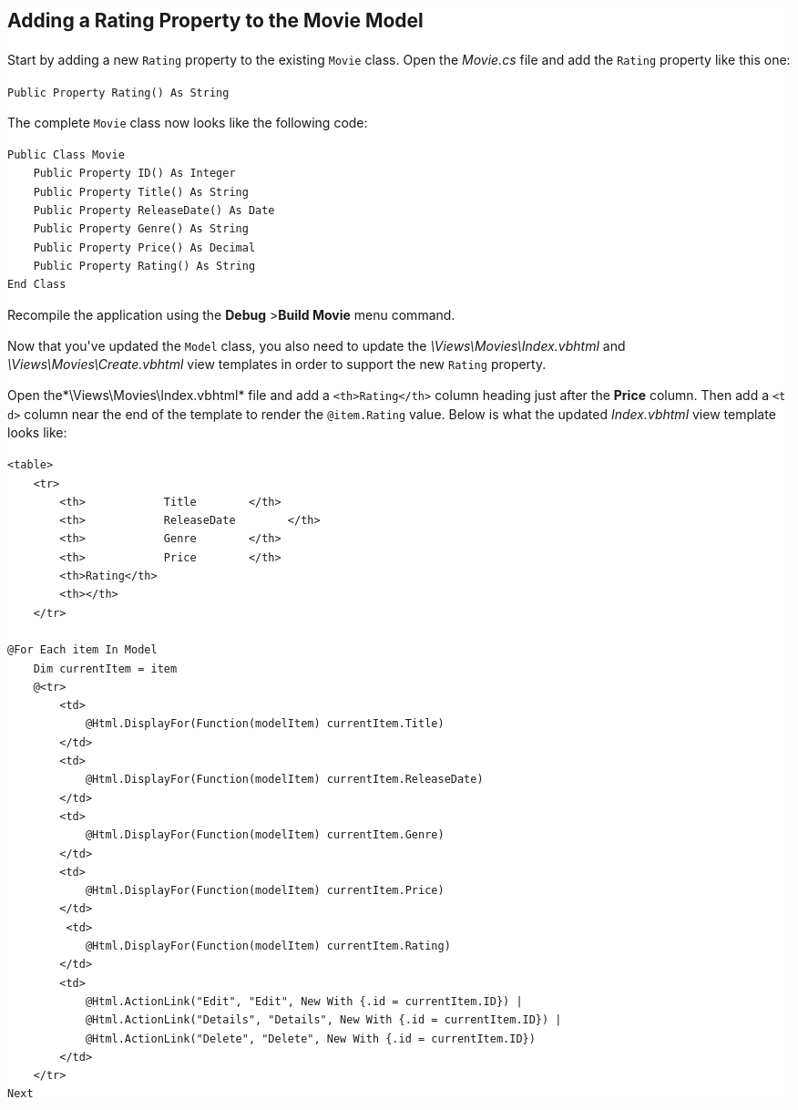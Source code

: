 ## Adding a Rating Property to the Movie Model

Start by adding a new `Rating` property to the existing `Movie` class. Open the *Movie.cs* file and add the `Rating` property like this one:

    Public Property Rating() As String

The complete `Movie` class now looks like the following code:

    Public Class Movie
        Public Property ID() As Integer
        Public Property Title() As String
        Public Property ReleaseDate() As Date
        Public Property Genre() As String
        Public Property Price() As Decimal
        Public Property Rating() As String
    End Class

Recompile the application using the **Debug** &gt;**Build Movie** menu command.

Now that you've updated the `Model` class, you also need to update the *\Views\Movies\Index.vbhtml* and *\Views\Movies\Create.vbhtml* view templates in order to support the new `Rating` property.

Open the*\Views\Movies\Index.vbhtml* file and add a `<th>Rating</th>` column heading just after the **Price** column. Then add a `<td>` column near the end of the template to render the `@item.Rating` value. Below is what the updated *Index.vbhtml* view template looks like:

    <table>
        <tr>
            <th>            Title        </th>
            <th>            ReleaseDate        </th>
            <th>            Genre        </th>
            <th>            Price        </th>
            <th>Rating</th>
            <th></th>
        </tr>
    
    @For Each item In Model
        Dim currentItem = item
        @<tr>
            <td>
                @Html.DisplayFor(Function(modelItem) currentItem.Title)
            </td>
            <td>
                @Html.DisplayFor(Function(modelItem) currentItem.ReleaseDate)
            </td>
            <td>
                @Html.DisplayFor(Function(modelItem) currentItem.Genre)
            </td>
            <td>
                @Html.DisplayFor(Function(modelItem) currentItem.Price)
            </td>
             <td>
                @Html.DisplayFor(Function(modelItem) currentItem.Rating)
            </td>
            <td>
                @Html.ActionLink("Edit", "Edit", New With {.id = currentItem.ID}) |
                @Html.ActionLink("Details", "Details", New With {.id = currentItem.ID}) |
                @Html.ActionLink("Delete", "Delete", New With {.id = currentItem.ID})
            </td>
        </tr>
    Next
    